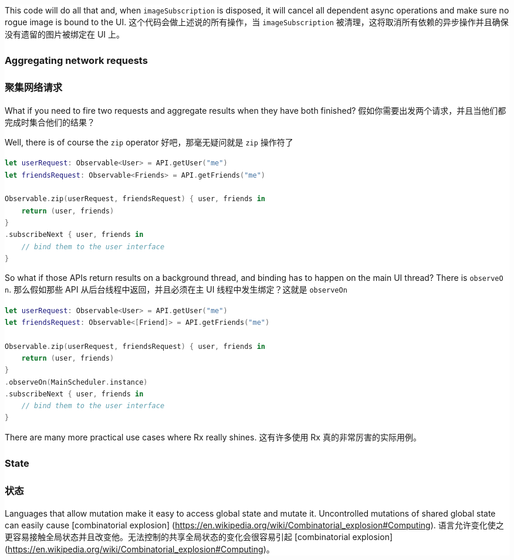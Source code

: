 This code will do all that and, when `imageSubscription` is disposed, it will cancel all dependent async operations and make sure no rogue image is bound to the UI.
这个代码会做上述说的所有操作，当 `imageSubscription` 被清理，这将取消所有依赖的异步操作并且确保没有遗留的图片被绑定在 UI 上。

### Aggregating network requests
### 聚集网络请求

What if you need to fire two requests and aggregate results when they have both finished?
假如你需要出发两个请求，并且当他们都完成时集合他们的结果？

Well, there is of course the `zip` operator
好吧，那毫无疑问就是 `zip` 操作符了

```swift
let userRequest: Observable<User> = API.getUser("me")
let friendsRequest: Observable<Friends> = API.getFriends("me")

Observable.zip(userRequest, friendsRequest) { user, friends in
    return (user, friends)
}
.subscribeNext { user, friends in
    // bind them to the user interface
}
```

So what if those APIs return results on a background thread, and binding has to happen on the main UI thread? There is `observeOn`.
那么假如那些 API 从后台线程中返回，并且必须在主 UI 线程中发生绑定？这就是 `observeOn`

```swift
let userRequest: Observable<User> = API.getUser("me")
let friendsRequest: Observable<[Friend]> = API.getFriends("me")

Observable.zip(userRequest, friendsRequest) { user, friends in
    return (user, friends)
}
.observeOn(MainScheduler.instance)
.subscribeNext { user, friends in
    // bind them to the user interface
}
```

There are many more practical use cases where Rx really shines.
这有许多使用 Rx 真的非常厉害的实际用例。

### State
### 状态

Languages that allow mutation make it easy to access global state and mutate it. Uncontrolled mutations of shared global state can easily cause [combinatorial explosion] (https://en.wikipedia.org/wiki/Combinatorial_explosion#Computing).
语言允许变化使之更容易接触全局状态并且改变他。无法控制的共享全局状态的变化会很容易引起 [combinatorial explosion] (https://en.wikipedia.org/wiki/Combinatorial_explosion#Computing)。
